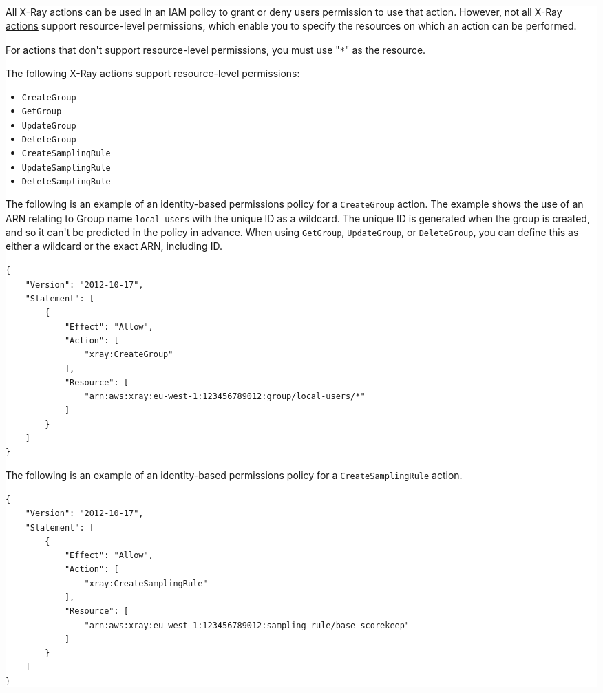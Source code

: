 All X\-Ray actions can be used in an IAM policy to grant or deny users permission to use that action\. However, not all [X\-Ray actions](https://docs.aws.amazon.com/xray/latest/api/API_Operations.html) support resource\-level permissions, which enable you to specify the resources on which an action can be performed\.

For actions that don't support resource\-level permissions, you must use "`*`" as the resource\.

The following X\-Ray actions support resource\-level permissions:
+ `CreateGroup`
+ `GetGroup`
+ `UpdateGroup`
+ `DeleteGroup`
+ `CreateSamplingRule`
+ `UpdateSamplingRule`
+ `DeleteSamplingRule`

The following is an example of an identity\-based permissions policy for a `CreateGroup` action\. The example shows the use of an ARN relating to Group name `local-users` with the unique ID as a wildcard\. The unique ID is generated when the group is created, and so it can't be predicted in the policy in advance\. When using `GetGroup`, `UpdateGroup`, or `DeleteGroup`, you can define this as either a wildcard or the exact ARN, including ID\.

```
{
    "Version": "2012-10-17",
    "Statement": [
        {
            "Effect": "Allow",
            "Action": [
                "xray:CreateGroup"
            ],
            "Resource": [
                "arn:aws:xray:eu-west-1:123456789012:group/local-users/*"
            ]
        }
    ]
}
```

The following is an example of an identity\-based permissions policy for a `CreateSamplingRule` action\. 

```
{
    "Version": "2012-10-17",
    "Statement": [
        {
            "Effect": "Allow",
            "Action": [
                "xray:CreateSamplingRule"
            ],
            "Resource": [
                "arn:aws:xray:eu-west-1:123456789012:sampling-rule/base-scorekeep"
            ]
        }
    ]
}
```
